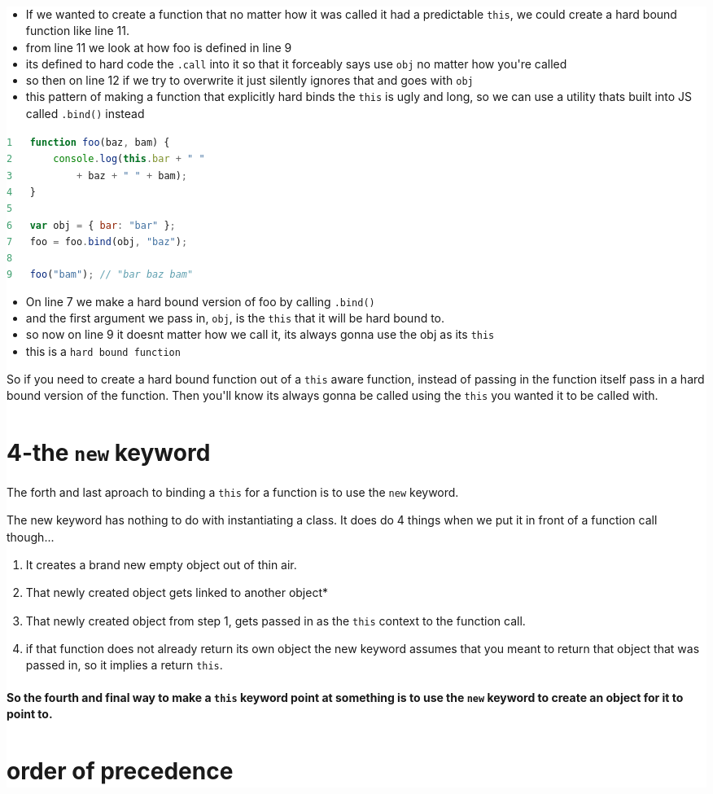 * If we wanted to create a function that no matter how it was called it had a predictable `this`, we could create a hard bound function like line 11.
* from line 11 we look at how foo is defined in line 9
* its defined to hard code the `.call` into it so that it forceably says use `obj` no matter how you're called
* so then on line 12 if we try to overwrite it just silently ignores that and goes with `obj`
* this pattern of making a function that explicitly hard binds the `this` is ugly and long, so we can use a utility thats built into JS called `.bind()` instead

```js
1   function foo(baz, bam) {
2       console.log(this.bar + " " 
3           + baz + " " + bam);
4   }
5
6   var obj = { bar: "bar" };
7   foo = foo.bind(obj, "baz"); 
8
9   foo("bam"); // "bar baz bam"
```

* On line 7 we make a hard bound version of foo by calling `.bind()`
* and the first argument we pass in, `obj`, is the `this` that it will be hard bound to.
* so now on line 9 it doesnt matter how we call it, its always gonna use the obj as its `this`
* this is a `hard bound function`

So if you need to create a hard bound function out of a `this` aware function, instead of passing in the function itself pass in  a hard bound version of the function. Then you'll know its always gonna be called using  the `this` you wanted it to be called with.



# 4-the `new` keyword

The forth and last aproach to binding a `this` for a function is to use the `new` keyword.

The new keyword has nothing to do with instantiating a class. It does do 4 things when we put it in front of a function call though...

1. It creates a brand new empty object out of thin air.

2. That newly created object gets linked to another object*

3. That newly created object from step 1, gets passed in as the `this` context to the function call.

4. if that function does not already return its own object the new keyword assumes that you meant to return that object that was passed in, so it implies a return `this`.

#### So the fourth and final way to make a `this` keyword point at something is to use the `new` keyword to create an object for it to point to.

# order of precedence
